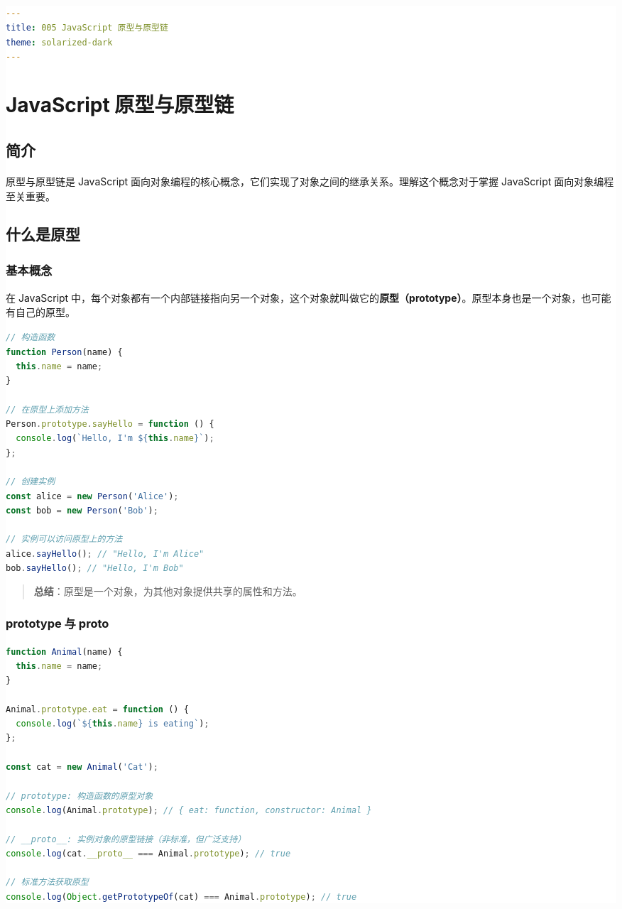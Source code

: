 ```yaml
---
title: 005 JavaScript 原型与原型链
theme: solarized-dark
---
```


# JavaScript 原型与原型链

## 简介

原型与原型链是 JavaScript 面向对象编程的核心概念，它们实现了对象之间的继承关系。理解这个概念对于掌握 JavaScript 面向对象编程至关重要。

## 什么是原型

### **基本概念**

在 JavaScript 中，每个对象都有一个内部链接指向另一个对象，这个对象就叫做它的**原型（prototype）**。原型本身也是一个对象，也可能有自己的原型。

```javascript
// 构造函数
function Person(name) {
  this.name = name;
}

// 在原型上添加方法
Person.prototype.sayHello = function () {
  console.log(`Hello, I'm ${this.name}`);
};

// 创建实例
const alice = new Person('Alice');
const bob = new Person('Bob');

// 实例可以访问原型上的方法
alice.sayHello(); // "Hello, I'm Alice"
bob.sayHello(); // "Hello, I'm Bob"
```

> **总结**：原型是一个对象，为其他对象提供共享的属性和方法。

### prototype 与 proto

```javascript
function Animal(name) {
  this.name = name;
}

Animal.prototype.eat = function () {
  console.log(`${this.name} is eating`);
};

const cat = new Animal('Cat');

// prototype: 构造函数的原型对象
console.log(Animal.prototype); // { eat: function, constructor: Animal }

// __proto__: 实例对象的原型链接（非标准，但广泛支持）
console.log(cat.__proto__ === Animal.prototype); // true

// 标准方法获取原型
console.log(Object.getPrototypeOf(cat) === Animal.prototype); // true
```
